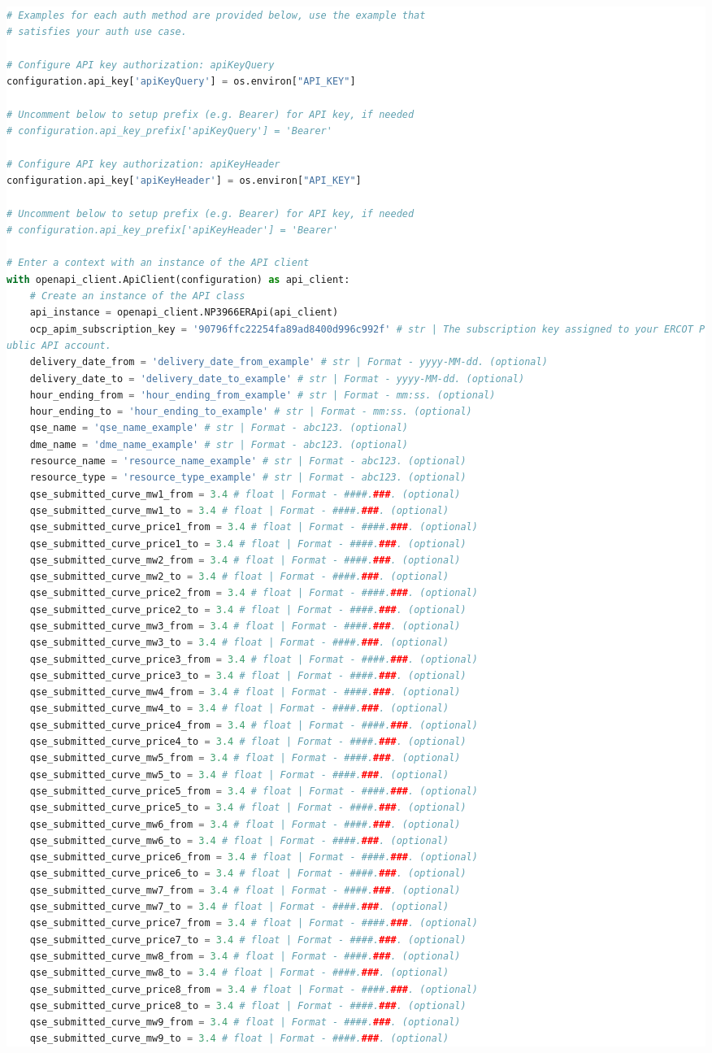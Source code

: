 ```python
# Examples for each auth method are provided below, use the example that
# satisfies your auth use case.

# Configure API key authorization: apiKeyQuery
configuration.api_key['apiKeyQuery'] = os.environ["API_KEY"]

# Uncomment below to setup prefix (e.g. Bearer) for API key, if needed
# configuration.api_key_prefix['apiKeyQuery'] = 'Bearer'

# Configure API key authorization: apiKeyHeader
configuration.api_key['apiKeyHeader'] = os.environ["API_KEY"]

# Uncomment below to setup prefix (e.g. Bearer) for API key, if needed
# configuration.api_key_prefix['apiKeyHeader'] = 'Bearer'

# Enter a context with an instance of the API client
with openapi_client.ApiClient(configuration) as api_client:
    # Create an instance of the API class
    api_instance = openapi_client.NP3966ERApi(api_client)
    ocp_apim_subscription_key = '90796ffc22254fa89ad8400d996c992f' # str | The subscription key assigned to your ERCOT Public API account.
    delivery_date_from = 'delivery_date_from_example' # str | Format - yyyy-MM-dd. (optional)
    delivery_date_to = 'delivery_date_to_example' # str | Format - yyyy-MM-dd. (optional)
    hour_ending_from = 'hour_ending_from_example' # str | Format - mm:ss. (optional)
    hour_ending_to = 'hour_ending_to_example' # str | Format - mm:ss. (optional)
    qse_name = 'qse_name_example' # str | Format - abc123. (optional)
    dme_name = 'dme_name_example' # str | Format - abc123. (optional)
    resource_name = 'resource_name_example' # str | Format - abc123. (optional)
    resource_type = 'resource_type_example' # str | Format - abc123. (optional)
    qse_submitted_curve_mw1_from = 3.4 # float | Format - ####.###. (optional)
    qse_submitted_curve_mw1_to = 3.4 # float | Format - ####.###. (optional)
    qse_submitted_curve_price1_from = 3.4 # float | Format - ####.###. (optional)
    qse_submitted_curve_price1_to = 3.4 # float | Format - ####.###. (optional)
    qse_submitted_curve_mw2_from = 3.4 # float | Format - ####.###. (optional)
    qse_submitted_curve_mw2_to = 3.4 # float | Format - ####.###. (optional)
    qse_submitted_curve_price2_from = 3.4 # float | Format - ####.###. (optional)
    qse_submitted_curve_price2_to = 3.4 # float | Format - ####.###. (optional)
    qse_submitted_curve_mw3_from = 3.4 # float | Format - ####.###. (optional)
    qse_submitted_curve_mw3_to = 3.4 # float | Format - ####.###. (optional)
    qse_submitted_curve_price3_from = 3.4 # float | Format - ####.###. (optional)
    qse_submitted_curve_price3_to = 3.4 # float | Format - ####.###. (optional)
    qse_submitted_curve_mw4_from = 3.4 # float | Format - ####.###. (optional)
    qse_submitted_curve_mw4_to = 3.4 # float | Format - ####.###. (optional)
    qse_submitted_curve_price4_from = 3.4 # float | Format - ####.###. (optional)
    qse_submitted_curve_price4_to = 3.4 # float | Format - ####.###. (optional)
    qse_submitted_curve_mw5_from = 3.4 # float | Format - ####.###. (optional)
    qse_submitted_curve_mw5_to = 3.4 # float | Format - ####.###. (optional)
    qse_submitted_curve_price5_from = 3.4 # float | Format - ####.###. (optional)
    qse_submitted_curve_price5_to = 3.4 # float | Format - ####.###. (optional)
    qse_submitted_curve_mw6_from = 3.4 # float | Format - ####.###. (optional)
    qse_submitted_curve_mw6_to = 3.4 # float | Format - ####.###. (optional)
    qse_submitted_curve_price6_from = 3.4 # float | Format - ####.###. (optional)
    qse_submitted_curve_price6_to = 3.4 # float | Format - ####.###. (optional)
    qse_submitted_curve_mw7_from = 3.4 # float | Format - ####.###. (optional)
    qse_submitted_curve_mw7_to = 3.4 # float | Format - ####.###. (optional)
    qse_submitted_curve_price7_from = 3.4 # float | Format - ####.###. (optional)
    qse_submitted_curve_price7_to = 3.4 # float | Format - ####.###. (optional)
    qse_submitted_curve_mw8_from = 3.4 # float | Format - ####.###. (optional)
    qse_submitted_curve_mw8_to = 3.4 # float | Format - ####.###. (optional)
    qse_submitted_curve_price8_from = 3.4 # float | Format - ####.###. (optional)
    qse_submitted_curve_price8_to = 3.4 # float | Format - ####.###. (optional)
    qse_submitted_curve_mw9_from = 3.4 # float | Format - ####.###. (optional)
    qse_submitted_curve_mw9_to = 3.4 # float | Format - ####.###. (optional)
```